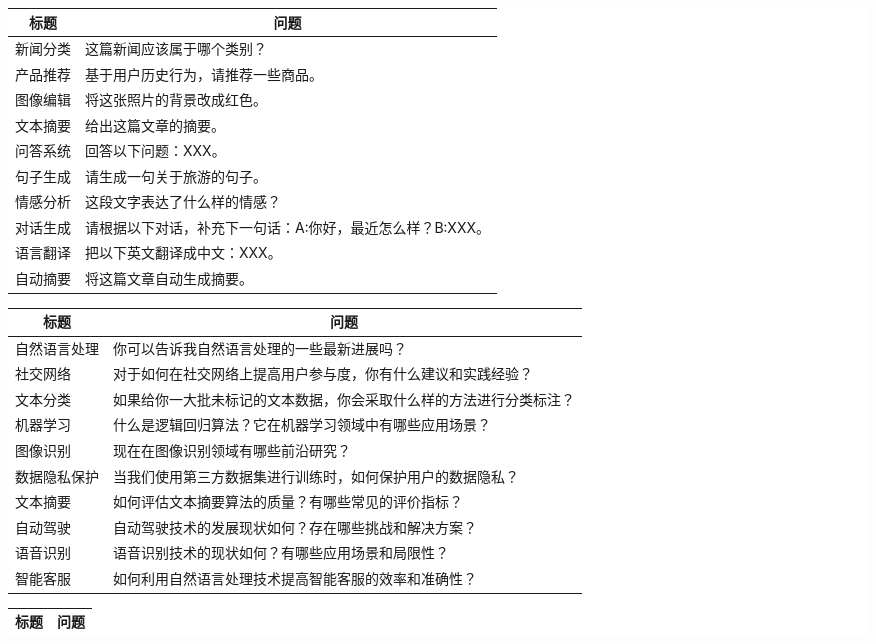 | 标题 | 问题 |
| --- | --- |
| 新闻分类 | 这篇新闻应该属于哪个类别？ |
| 产品推荐 | 基于用户历史行为，请推荐一些商品。 |
| 图像编辑 | 将这张照片的背景改成红色。 |
| 文本摘要 | 给出这篇文章的摘要。 |
| 问答系统 | 回答以下问题：XXX。 |
| 句子生成 | 请生成一句关于旅游的句子。 |
| 情感分析 | 这段文字表达了什么样的情感？ |
| 对话生成 | 请根据以下对话，补充下一句话：A:你好，最近怎么样？B:XXX。 |
| 语言翻译 | 把以下英文翻译成中文：XXX。 |
| 自动摘要 | 将这篇文章自动生成摘要。 |

|标题|问题|
|----|----|
|自然语言处理|你可以告诉我自然语言处理的一些最新进展吗？|
|社交网络|对于如何在社交网络上提高用户参与度，你有什么建议和实践经验？|
|文本分类|如果给你一大批未标记的文本数据，你会采取什么样的方法进行分类标注？|
|机器学习|什么是逻辑回归算法？它在机器学习领域中有哪些应用场景？|
|图像识别|现在在图像识别领域有哪些前沿研究？|
|数据隐私保护|当我们使用第三方数据集进行训练时，如何保护用户的数据隐私？|
|文本摘要|如何评估文本摘要算法的质量？有哪些常见的评价指标？|
|自动驾驶|自动驾驶技术的发展现状如何？存在哪些挑战和解决方案？|
|语音识别|语音识别技术的现状如何？有哪些应用场景和局限性？|
|智能客服|如何利用自然语言处理技术提高智能客服的效率和准确性？|

| 标题 | 问题 |
| --- | --- |
